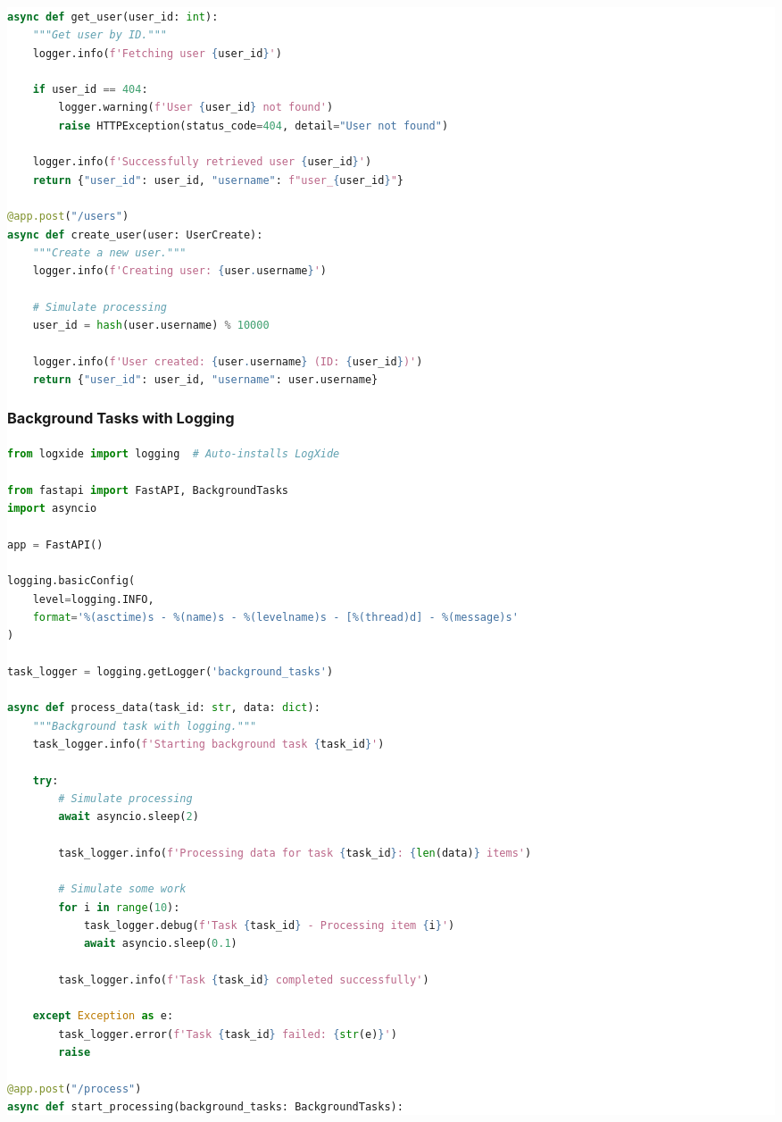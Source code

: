 ```python
async def get_user(user_id: int):
    """Get user by ID."""
    logger.info(f'Fetching user {user_id}')

    if user_id == 404:
        logger.warning(f'User {user_id} not found')
        raise HTTPException(status_code=404, detail="User not found")

    logger.info(f'Successfully retrieved user {user_id}')
    return {"user_id": user_id, "username": f"user_{user_id}"}

@app.post("/users")
async def create_user(user: UserCreate):
    """Create a new user."""
    logger.info(f'Creating user: {user.username}')

    # Simulate processing
    user_id = hash(user.username) % 10000

    logger.info(f'User created: {user.username} (ID: {user_id})')
    return {"user_id": user_id, "username": user.username}
```

### Background Tasks with Logging

```python
from logxide import logging  # Auto-installs LogXide

from fastapi import FastAPI, BackgroundTasks
import asyncio

app = FastAPI()

logging.basicConfig(
    level=logging.INFO,
    format='%(asctime)s - %(name)s - %(levelname)s - [%(thread)d] - %(message)s'
)

task_logger = logging.getLogger('background_tasks')

async def process_data(task_id: str, data: dict):
    """Background task with logging."""
    task_logger.info(f'Starting background task {task_id}')

    try:
        # Simulate processing
        await asyncio.sleep(2)

        task_logger.info(f'Processing data for task {task_id}: {len(data)} items')

        # Simulate some work
        for i in range(10):
            task_logger.debug(f'Task {task_id} - Processing item {i}')
            await asyncio.sleep(0.1)

        task_logger.info(f'Task {task_id} completed successfully')

    except Exception as e:
        task_logger.error(f'Task {task_id} failed: {str(e)}')
        raise

@app.post("/process")
async def start_processing(background_tasks: BackgroundTasks):
```